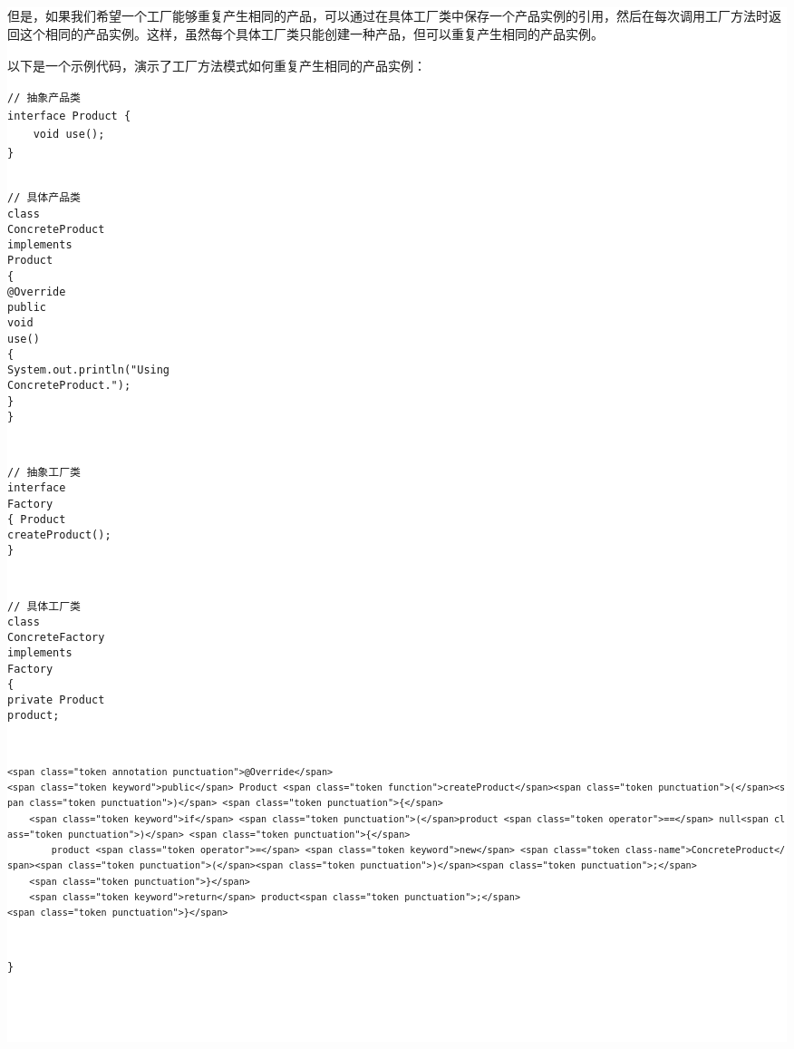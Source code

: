<p>但是，如果我们希望一个工厂能够重复产生相同的产品，可以通过在具体工厂类中保存一个产品实例的引用，然后在每次调用工厂方法时返回这个相同的产品实例。这样，虽然每个具体工厂类只能创建一种产品，但可以重复产生相同的产品实例。</p>
<p>以下是一个示例代码，演示了工厂方法模式如何重复产生相同的产品实例：</p>
<pre class=" language-java"><code class="prism  language-java"><span class="token comment">// 抽象产品类</span>
<span class="token keyword">interface</span> <span class="token class-name">Product</span> <span class="token punctuation">{</span>
    <span class="token keyword">void</span> <span class="token function">use</span><span class="token punctuation">(</span><span class="token punctuation">)</span><span class="token punctuation">;</span>
<span class="token punctuation">}</span>

<span class="token comment">// 具体产品类</span>
<span class="token keyword">class</span> <span class="token class-name">ConcreteProduct</span> <span class="token keyword">implements</span> <span class="token class-name">Product</span> <span class="token punctuation">{</span>
    <span class="token annotation punctuation">@Override</span>
    <span class="token keyword">public</span> <span class="token keyword">void</span> <span class="token function">use</span><span class="token punctuation">(</span><span class="token punctuation">)</span> <span class="token punctuation">{</span>
        System<span class="token punctuation">.</span>out<span class="token punctuation">.</span><span class="token function">println</span><span class="token punctuation">(</span><span class="token string">"Using ConcreteProduct."</span><span class="token punctuation">)</span><span class="token punctuation">;</span>
    <span class="token punctuation">}</span>
<span class="token punctuation">}</span>

<span class="token comment">// 抽象工厂类</span>
<span class="token keyword">interface</span> <span class="token class-name">Factory</span> <span class="token punctuation">{</span>
    Product <span class="token function">createProduct</span><span class="token punctuation">(</span><span class="token punctuation">)</span><span class="token punctuation">;</span>
<span class="token punctuation">}</span>

<span class="token comment">// 具体工厂类</span>
<span class="token keyword">class</span> <span class="token class-name">ConcreteFactory</span> <span class="token keyword">implements</span> <span class="token class-name">Factory</span> <span class="token punctuation">{</span>
    <span class="token keyword">private</span> Product product<span class="token punctuation">;</span>

    <span class="token annotation punctuation">@Override</span>
    <span class="token keyword">public</span> Product <span class="token function">createProduct</span><span class="token punctuation">(</span><span class="token punctuation">)</span> <span class="token punctuation">{</span>
        <span class="token keyword">if</span> <span class="token punctuation">(</span>product <span class="token operator">==</span> null<span class="token punctuation">)</span> <span class="token punctuation">{</span>
            product <span class="token operator">=</span> <span class="token keyword">new</span> <span class="token class-name">ConcreteProduct</span><span class="token punctuation">(</span><span class="token punctuation">)</span><span class="token punctuation">;</span>
        <span class="token punctuation">}</span>
        <span class="token keyword">return</span> product<span class="token punctuation">;</span>
    <span class="token punctuation">}</span>
<span class="token punctuation">}</span>
